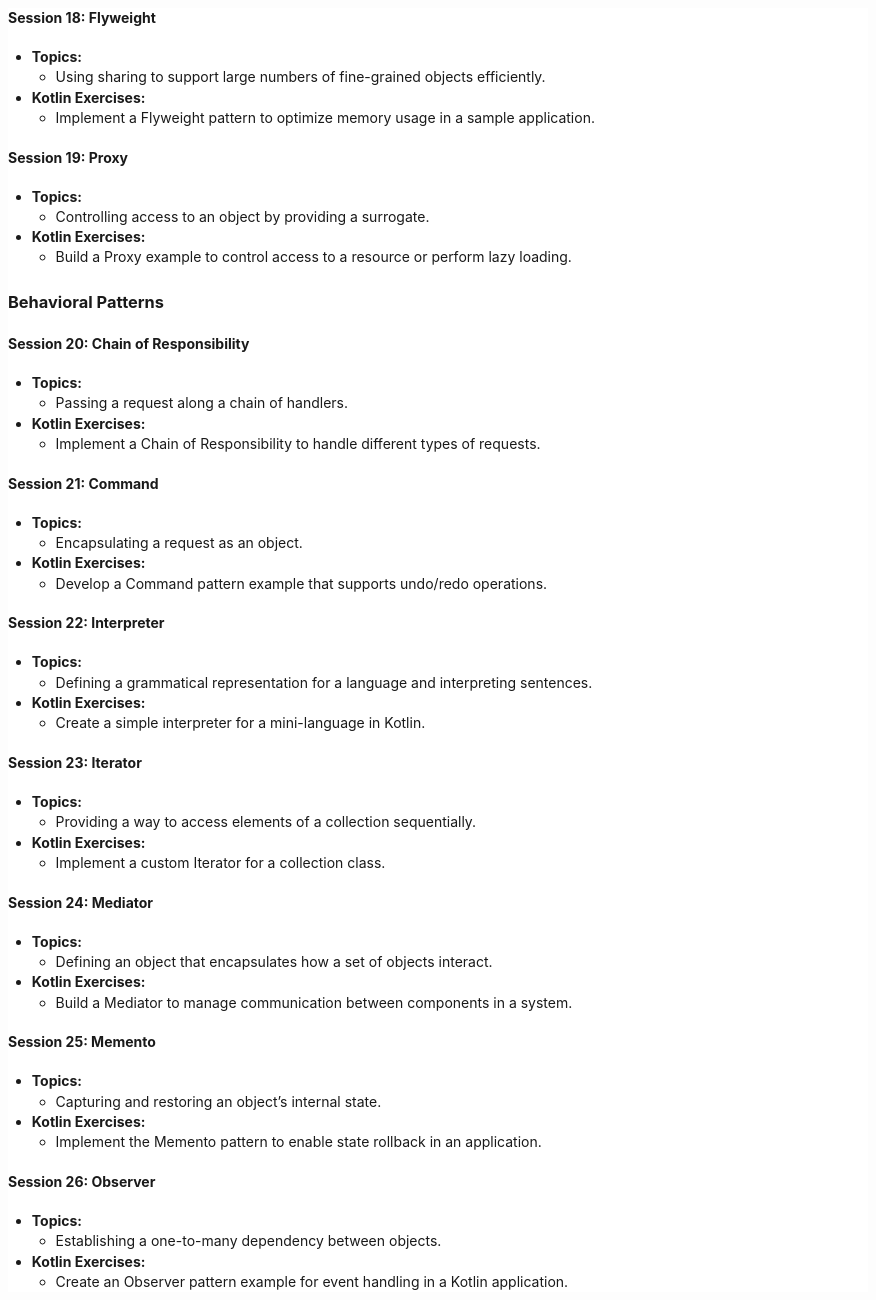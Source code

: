 #### Session 18: Flyweight
- **Topics:**
    - Using sharing to support large numbers of fine-grained objects efficiently.
- **Kotlin Exercises:**
    - Implement a Flyweight pattern to optimize memory usage in a sample application.

#### Session 19: Proxy
- **Topics:**
    - Controlling access to an object by providing a surrogate.
- **Kotlin Exercises:**
    - Build a Proxy example to control access to a resource or perform lazy loading.

### Behavioral Patterns

#### Session 20: Chain of Responsibility
- **Topics:**
    - Passing a request along a chain of handlers.
- **Kotlin Exercises:**
    - Implement a Chain of Responsibility to handle different types of requests.

#### Session 21: Command
- **Topics:**
    - Encapsulating a request as an object.
- **Kotlin Exercises:**
    - Develop a Command pattern example that supports undo/redo operations.

#### Session 22: Interpreter
- **Topics:**
    - Defining a grammatical representation for a language and interpreting sentences.
- **Kotlin Exercises:**
    - Create a simple interpreter for a mini-language in Kotlin.

#### Session 23: Iterator
- **Topics:**
    - Providing a way to access elements of a collection sequentially.
- **Kotlin Exercises:**
    - Implement a custom Iterator for a collection class.

#### Session 24: Mediator
- **Topics:**
    - Defining an object that encapsulates how a set of objects interact.
- **Kotlin Exercises:**
    - Build a Mediator to manage communication between components in a system.

#### Session 25: Memento
- **Topics:**
    - Capturing and restoring an object’s internal state.
- **Kotlin Exercises:**
    - Implement the Memento pattern to enable state rollback in an application.

#### Session 26: Observer
- **Topics:**
    - Establishing a one-to-many dependency between objects.
- **Kotlin Exercises:**
    - Create an Observer pattern example for event handling in a Kotlin application.
